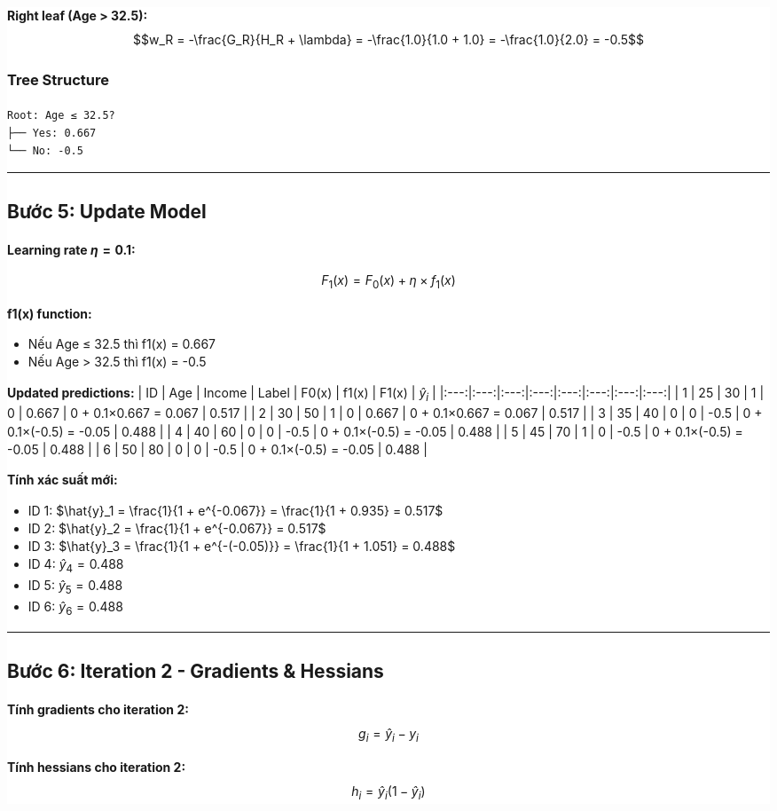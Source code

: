 **Right leaf (Age > 32.5):**
$$w_R = -\frac{G_R}{H_R + \lambda} = -\frac{1.0}{1.0 + 1.0} = -\frac{1.0}{2.0} = -0.5$$

### **Tree Structure**
```
Root: Age ≤ 32.5?
├── Yes: 0.667
└── No: -0.5
```

---

## **Bước 5: Update Model**

**Learning rate $\eta = 0.1$:**

$$F_1(x) = F_0(x) + \eta \times f_1(x)$$

**f1(x) function:**
- Nếu Age ≤ 32.5 thì f1(x) = 0.667
- Nếu Age > 32.5 thì f1(x) = -0.5

**Updated predictions:**
| ID | Age | Income | Label | F0(x) | f1(x) | F1(x) | $\hat{y}_i$ |
|:---:|:---:|:---:|:---:|:---:|:---:|:---:|:---:|
| 1 | 25 | 30 | 1 | 0 | 0.667 | 0 + 0.1×0.667 = 0.067 | 0.517 |
| 2 | 30 | 50 | 1 | 0 | 0.667 | 0 + 0.1×0.667 = 0.067 | 0.517 |
| 3 | 35 | 40 | 0 | 0 | -0.5 | 0 + 0.1×(-0.5) = -0.05 | 0.488 |
| 4 | 40 | 60 | 0 | 0 | -0.5 | 0 + 0.1×(-0.5) = -0.05 | 0.488 |
| 5 | 45 | 70 | 1 | 0 | -0.5 | 0 + 0.1×(-0.5) = -0.05 | 0.488 |
| 6 | 50 | 80 | 0 | 0 | -0.5 | 0 + 0.1×(-0.5) = -0.05 | 0.488 |

**Tính xác suất mới:**
- ID 1: $\hat{y}_1 = \frac{1}{1 + e^{-0.067}} = \frac{1}{1 + 0.935} = 0.517$
- ID 2: $\hat{y}_2 = \frac{1}{1 + e^{-0.067}} = 0.517$
- ID 3: $\hat{y}_3 = \frac{1}{1 + e^{-(-0.05)}} = \frac{1}{1 + 1.051} = 0.488$
- ID 4: $\hat{y}_4 = 0.488$
- ID 5: $\hat{y}_5 = 0.488$
- ID 6: $\hat{y}_6 = 0.488$

---

## **Bước 6: Iteration 2 - Gradients & Hessians**

**Tính gradients cho iteration 2:**
$$g_i = \hat{y}_i - y_i$$

**Tính hessians cho iteration 2:**
$$h_i = \hat{y}_i(1-\hat{y}_i)$$
